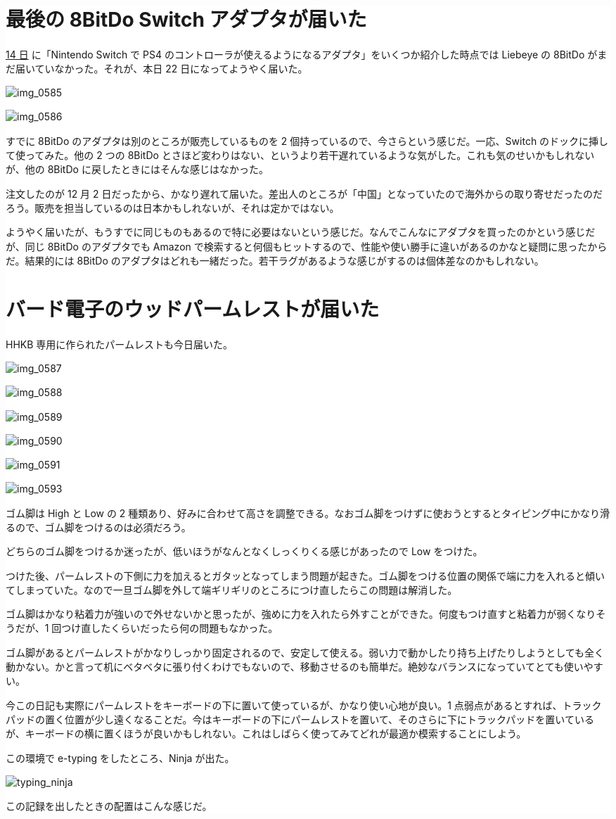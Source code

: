 # 最後の 8BitDo Switch アダプタが届いた
[14 日](/2018/12/14) に「Nintendo Switch で PS4 のコントローラが使えるようになるアダプタ」をいくつか紹介した時点では Liebeye の 8BitDo がまだ届いていなかった。それが、本日 22 日になってようやく届いた。

![img_0585](/images/2018/12/img_0585.jpg)

![img_0586](/images/2018/12/img_0586.jpg)

すでに 8BitDo のアダプタは別のところが販売しているものを 2 個持っているので、今さらという感じだ。一応、Switch のドックに挿して使ってみた。他の 2 つの 8BitDo とさほど変わりはない、というより若干遅れているような気がした。これも気のせいかもしれないが、他の 8BitDo に戻したときにはそんな感じはなかった。

注文したのが 12 月 2 日だったから、かなり遅れて届いた。差出人のところが「中国」となっていたので海外からの取り寄せだったのだろう。販売を担当しているのは日本かもしれないが、それは定かではない。

ようやく届いたが、もうすでに同じものもあるので特に必要はないという感じだ。なんでこんなにアダプタを買ったのかという感じだが、同じ 8BitDo のアダプタでも Amazon で検索すると何個もヒットするので、性能や使い勝手に違いがあるのかなと疑問に思ったからだ。結果的には 8BitDo のアダプタはどれも一緒だった。若干ラグがあるような感じがするのは個体差なのかもしれない。

# バード電子のウッドパームレストが届いた
HHKB 専用に作られたパームレストも今日届いた。

![img_0587](/images/2018/12/img_0587.jpg)

![img_0588](/images/2018/12/img_0588.jpg)

![img_0589](/images/2018/12/img_0589.jpg)

![img_0590](/images/2018/12/img_0590.jpg)

![img_0591](/images/2018/12/img_0591.jpg)

![img_0593](/images/2018/12/img_0593.jpg)

ゴム脚は High と Low の 2 種類あり、好みに合わせて高さを調整できる。なおゴム脚をつけずに使おうとするとタイピング中にかなり滑るので、ゴム脚をつけるのは必須だろう。

どちらのゴム脚をつけるか迷ったが、低いほうがなんとなくしっくりくる感じがあったので Low をつけた。

つけた後、パームレストの下側に力を加えるとガタッとなってしまう問題が起きた。ゴム脚をつける位置の関係で端に力を入れると傾いてしまっていた。なので一旦ゴム脚を外して端ギリギリのところにつけ直したらこの問題は解消した。

ゴム脚はかなり粘着力が強いので外せないかと思ったが、強めに力を入れたら外すことができた。何度もつけ直すと粘着力が弱くなりそうだが、1 回つけ直したくらいだったら何の問題もなかった。

ゴム脚があるとパームレストがかなりしっかり固定されるので、安定して使える。弱い力で動かしたり持ち上げたりしようとしても全く動かない。かと言って机にベタベタに張り付くわけでもないので、移動させるのも簡単だ。絶妙なバランスになっていてとても使いやすい。

今この日記も実際にパームレストをキーボードの下に置いて使っているが、かなり使い心地が良い。1 点弱点があるとすれば、トラックパッドの置く位置が少し遠くなることだ。今はキーボードの下にパームレストを置いて、そのさらに下にトラックパッドを置いているが、キーボードの横に置くほうが良いかもしれない。これはしばらく使ってみてどれが最適か模索することにしよう。

この環境で e-typing をしたところ、Ninja が出た。

![typing_ninja](/images/2018/12/typing_ninja.png)

この記録を出したときの配置はこんな感じだ。
